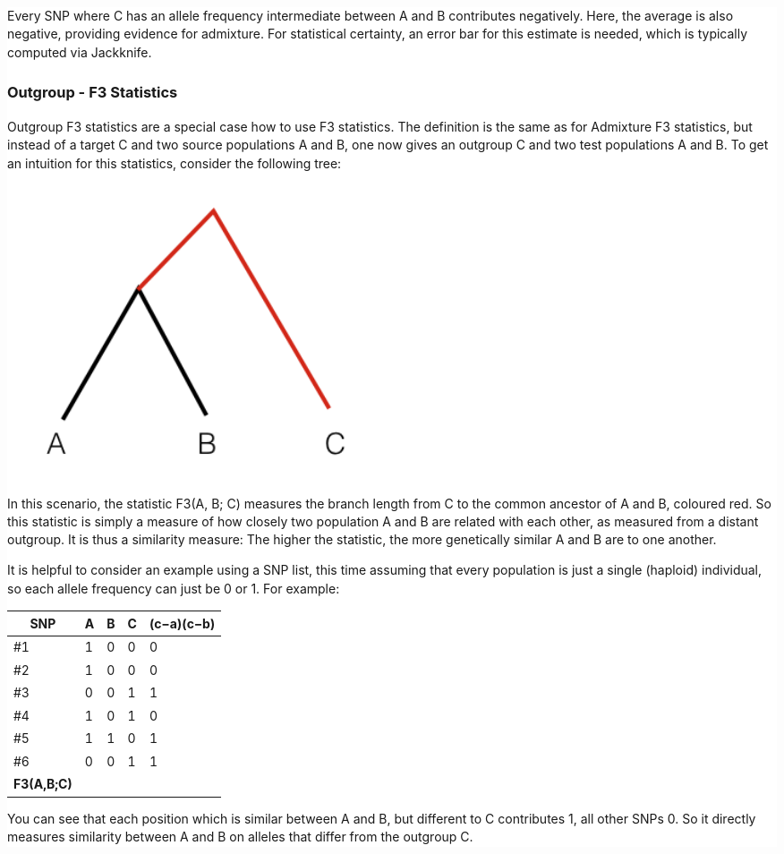 Every SNP where C has an allele frequency intermediate between A and B contributes negatively. Here, the average is also negative, providing evidence for admixture. 
For statistical certainty, an error bar for this estimate is needed, which is typically computed via Jackknife.

### Outgroup - F3 Statistics
Outgroup F3 statistics are a special case how to use F3 statistics. The definition is the same as for Admixture F3 statistics, but instead of a target C and two source 
populations A and B, one now gives an outgroup C and two test populations A and B. To get an intuition for this statistics, consider the following tree:

<img src="figures/outgroupf3_phylogeny.png" alt="f3 figure" width="400"/>

In this scenario, the statistic F3(A, B; C) measures the branch length from C to the common ancestor of A and B, coloured red. So this statistic is simply a measure of how 
closely two population A and B are related with each other, as measured from a distant outgroup. It is thus a similarity measure: The higher the statistic, the more genetically 
similar A and B are to one another.

It is helpful to consider an example using a SNP list, this time assuming that every population is just a single (haploid) individual, so each allele frequency can just be 0 or 1. 
For example:

| SNP  | A | B | C | (c−a)(c−b) |
|------|---|---|---|------------|
| #1   | 1 | 0 | 0 | 0          |
| #2   | 1 | 0 | 0 | 0          |
| #3   | 0 | 0 | 1 | 1         |
| #4   | 1 | 0 | 1 | 0          |
| #5   | 1 | 1 | 0 | 1         |
| #6   | 0 | 0 | 1 | 1          |
| **F3(A,B;C)** |   |   |   |   | **0.5** |

You can see that each position which is similar between A and B, but different to C contributes 1, all other SNPs 0. So it directly measures similarity between A and B on 
alleles that differ from the outgroup C.
